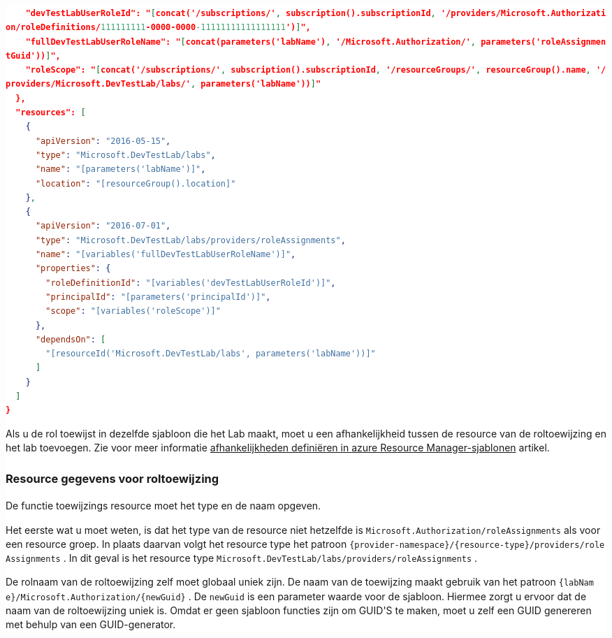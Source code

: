 ```json
    "devTestLabUserRoleId": "[concat('/subscriptions/', subscription().subscriptionId, '/providers/Microsoft.Authorization/roleDefinitions/111111111-0000-0000-11111111111111111')]",
    "fullDevTestLabUserRoleName": "[concat(parameters('labName'), '/Microsoft.Authorization/', parameters('roleAssignmentGuid'))]",
    "roleScope": "[concat('/subscriptions/', subscription().subscriptionId, '/resourceGroups/', resourceGroup().name, '/providers/Microsoft.DevTestLab/labs/', parameters('labName'))]"
  },
  "resources": [
    {
      "apiVersion": "2016-05-15",
      "type": "Microsoft.DevTestLab/labs",
      "name": "[parameters('labName')]",
      "location": "[resourceGroup().location]"
    },
    {
      "apiVersion": "2016-07-01",
      "type": "Microsoft.DevTestLab/labs/providers/roleAssignments",
      "name": "[variables('fullDevTestLabUserRoleName')]",
      "properties": {
        "roleDefinitionId": "[variables('devTestLabUserRoleId')]",
        "principalId": "[parameters('principalId')]",
        "scope": "[variables('roleScope')]"
      },
      "dependsOn": [
        "[resourceId('Microsoft.DevTestLab/labs', parameters('labName'))]"
      ]
    }
  ]
}

```

Als u de rol toewijst in dezelfde sjabloon die het Lab maakt, moet u een afhankelijkheid tussen de resource van de roltoewijzing en het lab toevoegen. Zie voor meer informatie [afhankelijkheden definiëren in azure Resource Manager-sjablonen](../azure-resource-manager/templates/define-resource-dependency.md) artikel.

### <a name="role-assignment-resource-information"></a>Resource gegevens voor roltoewijzing
De functie toewijzings resource moet het type en de naam opgeven.

Het eerste wat u moet weten, is dat het type van de resource niet hetzelfde is `Microsoft.Authorization/roleAssignments` als voor een resource groep.  In plaats daarvan volgt het resource type het patroon `{provider-namespace}/{resource-type}/providers/roleAssignments` . In dit geval is het resource type `Microsoft.DevTestLab/labs/providers/roleAssignments` .

De rolnaam van de roltoewijzing zelf moet globaal uniek zijn.  De naam van de toewijzing maakt gebruik van het patroon `{labName}/Microsoft.Authorization/{newGuid}` . De `newGuid` is een parameter waarde voor de sjabloon. Hiermee zorgt u ervoor dat de naam van de roltoewijzing uniek is. Omdat er geen sjabloon functies zijn om GUID'S te maken, moet u zelf een GUID genereren met behulp van een GUID-generator.  
